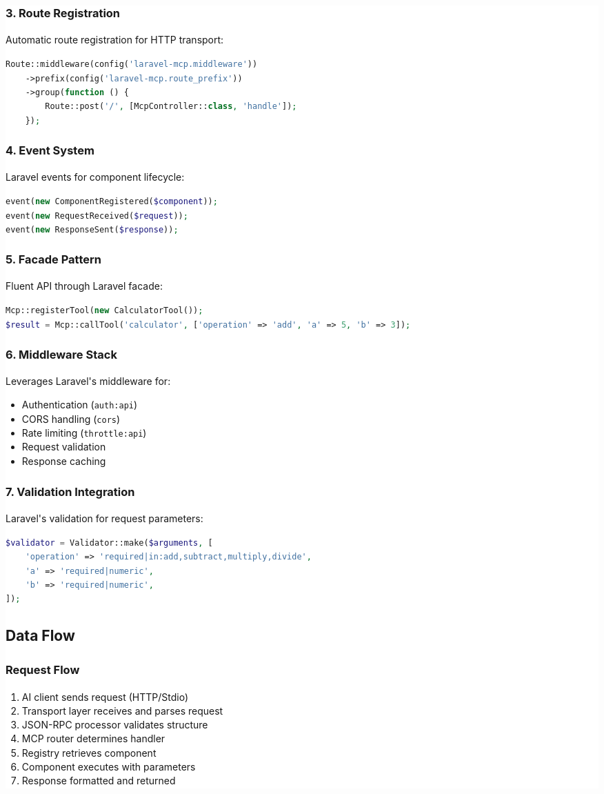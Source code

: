 ### 3. Route Registration
Automatic route registration for HTTP transport:
```php
Route::middleware(config('laravel-mcp.middleware'))
    ->prefix(config('laravel-mcp.route_prefix'))
    ->group(function () {
        Route::post('/', [McpController::class, 'handle']);
    });
```

### 4. Event System
Laravel events for component lifecycle:
```php
event(new ComponentRegistered($component));
event(new RequestReceived($request));
event(new ResponseSent($response));
```

### 5. Facade Pattern
Fluent API through Laravel facade:
```php
Mcp::registerTool(new CalculatorTool());
$result = Mcp::callTool('calculator', ['operation' => 'add', 'a' => 5, 'b' => 3]);
```

### 6. Middleware Stack
Leverages Laravel's middleware for:
- Authentication (`auth:api`)
- CORS handling (`cors`)
- Rate limiting (`throttle:api`)
- Request validation
- Response caching

### 7. Validation Integration
Laravel's validation for request parameters:
```php
$validator = Validator::make($arguments, [
    'operation' => 'required|in:add,subtract,multiply,divide',
    'a' => 'required|numeric',
    'b' => 'required|numeric',
]);
```

## Data Flow

### Request Flow
1. AI client sends request (HTTP/Stdio)
2. Transport layer receives and parses request
3. JSON-RPC processor validates structure
4. MCP router determines handler
5. Registry retrieves component
6. Component executes with parameters
7. Response formatted and returned
